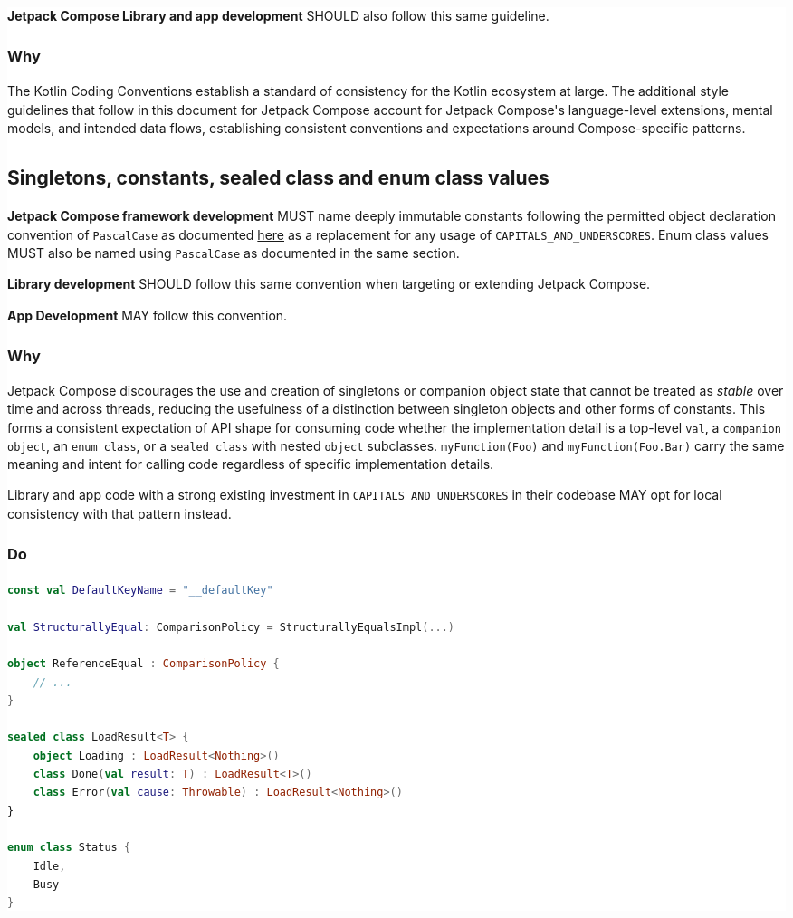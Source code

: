 **Jetpack Compose Library and app development** SHOULD also follow this same guideline.

### Why

The Kotlin Coding Conventions establish a standard of consistency for the Kotlin ecosystem at large. The additional style guidelines that follow in this document for Jetpack Compose account for Jetpack Compose's language-level extensions, mental models, and intended data flows, establishing consistent conventions and expectations around Compose-specific patterns.

## Singletons, constants, sealed class and enum class values

**Jetpack Compose framework development** MUST name deeply immutable constants following the permitted object declaration convention of `PascalCase` as documented [here](https://kotlinlang.org/docs/reference/coding-conventions.html#property-names) as a replacement for any usage of `CAPITALS_AND_UNDERSCORES`. Enum class values MUST also be named using `PascalCase` as documented in the same section.

**Library development** SHOULD follow this same convention when targeting or extending Jetpack Compose.

**App Development** MAY follow this convention.

### Why

Jetpack Compose discourages the use and creation of singletons or companion object state that cannot be treated as _stable_ over time and across threads, reducing the usefulness of a distinction between singleton objects and other forms of constants. This forms a consistent expectation of API shape for consuming code whether the implementation detail is a top-level `val`, a `companion object`, an `enum class`, or a `sealed class` with nested `object` subclasses. `myFunction(Foo)` and `myFunction(Foo.Bar)` carry the same meaning and intent for calling code regardless of specific implementation details.

Library and app code with a strong existing investment in `CAPITALS_AND_UNDERSCORES` in their codebase MAY opt for local consistency with that pattern instead.

### Do

```kotlin
const val DefaultKeyName = "__defaultKey"

val StructurallyEqual: ComparisonPolicy = StructurallyEqualsImpl(...)

object ReferenceEqual : ComparisonPolicy {
    // ...
}

sealed class LoadResult<T> {
    object Loading : LoadResult<Nothing>()
    class Done(val result: T) : LoadResult<T>()
    class Error(val cause: Throwable) : LoadResult<Nothing>()
}

enum class Status {
    Idle,
    Busy
}
```
